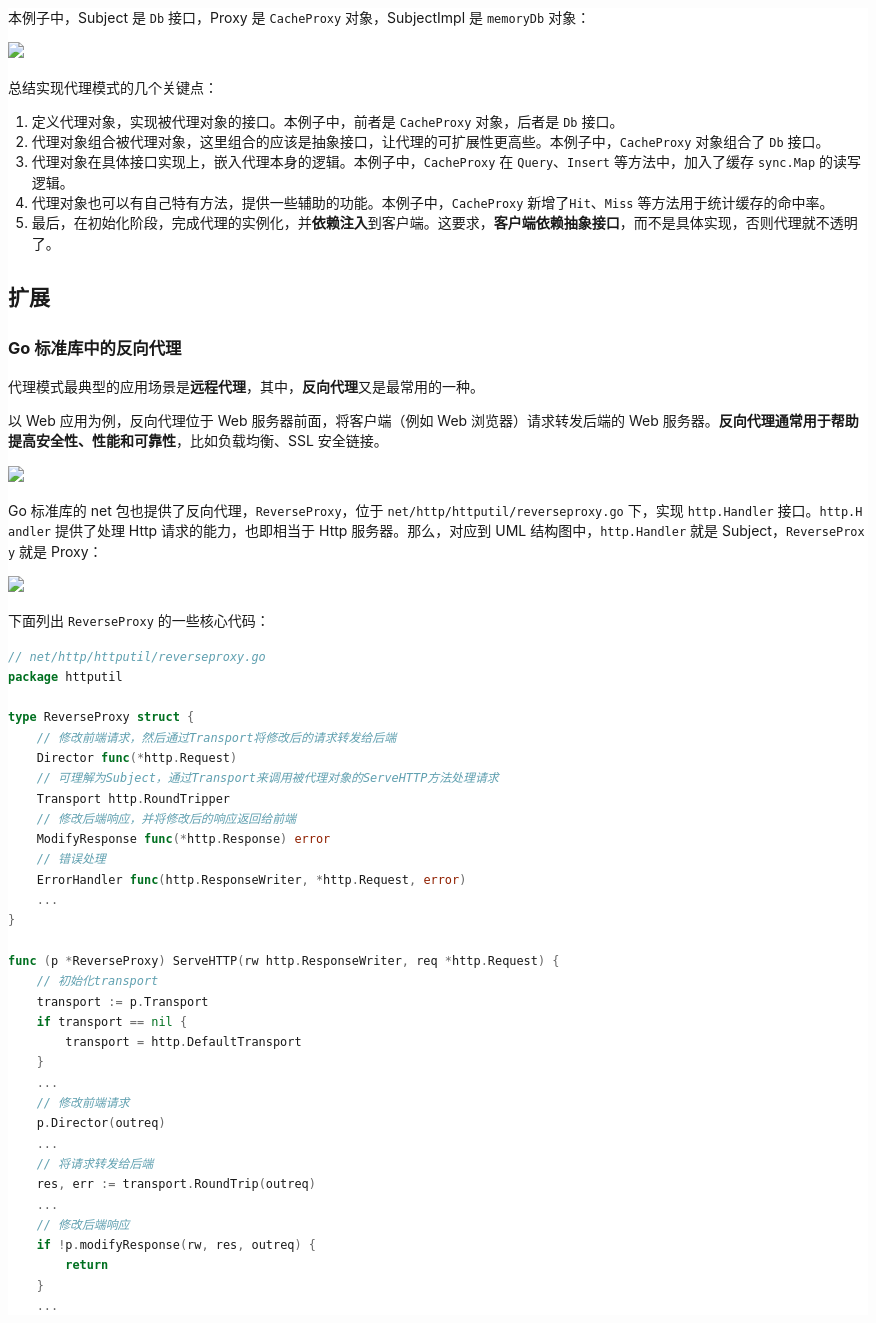 本例子中，Subject 是 `Db` 接口，Proxy 是 `CacheProxy` 对象，SubjectImpl 是 `memoryDb` 对象：

![](https://tva1.sinaimg.cn/large/008vxvgGgy1h76wlwt7v9j319g0pcjwd.jpg)

总结实现代理模式的几个关键点：

1. 定义代理对象，实现被代理对象的接口。本例子中，前者是 `CacheProxy` 对象，后者是 `Db` 接口。
2. 代理对象组合被代理对象，这里组合的应该是抽象接口，让代理的可扩展性更高些。本例子中，`CacheProxy` 对象组合了 `Db` 接口。
3. 代理对象在具体接口实现上，嵌入代理本身的逻辑。本例子中，`CacheProxy` 在 `Query`、`Insert` 等方法中，加入了缓存 `sync.Map` 的读写逻辑。
4. 代理对象也可以有自己特有方法，提供一些辅助的功能。本例子中，`CacheProxy` 新增了`Hit`、`Miss` 等方法用于统计缓存的命中率。
5. 最后，在初始化阶段，完成代理的实例化，并**依赖注入**到客户端。这要求，**客户端依赖抽象接口**，而不是具体实现，否则代理就不透明了。

## 扩展

### Go 标准库中的反向代理

代理模式最典型的应用场景是**远程代理**，其中，**反向代理**又是最常用的一种。

以 Web 应用为例，反向代理位于 Web 服务器前面，将客户端（例如 Web 浏览器）请求转发后端的 Web 服务器。**反向代理通常用于帮助提高安全性、性能和可靠性**，比如负载均衡、SSL 安全链接。

![](https://tva1.sinaimg.cn/large/008vxvgGgy1h7767wcipfj31bi0p6q8i.jpg)

Go 标准库的 net 包也提供了反向代理，`ReverseProxy`，位于 `net/http/httputil/reverseproxy.go` 下，实现 `http.Handler` 接口。`http.Handler` 提供了处理 Http 请求的能力，也即相当于 Http 服务器。那么，对应到 UML 结构图中，`http.Handler` 就是 Subject，`ReverseProxy` 就是 Proxy：

![](https://tva1.sinaimg.cn/large/008vxvgGgy1h776rhtwsij31ai0o8gqo.jpg)

下面列出 `ReverseProxy` 的一些核心代码：

```go
// net/http/httputil/reverseproxy.go
package httputil

type ReverseProxy struct {
    // 修改前端请求，然后通过Transport将修改后的请求转发给后端
    Director func(*http.Request)
    // 可理解为Subject，通过Transport来调用被代理对象的ServeHTTP方法处理请求
    Transport http.RoundTripper
    // 修改后端响应，并将修改后的响应返回给前端
    ModifyResponse func(*http.Response) error
    // 错误处理
    ErrorHandler func(http.ResponseWriter, *http.Request, error)
    ...
}

func (p *ReverseProxy) ServeHTTP(rw http.ResponseWriter, req *http.Request) {
    // 初始化transport
    transport := p.Transport
    if transport == nil {
        transport = http.DefaultTransport
    }
    ...
    // 修改前端请求
    p.Director(outreq)
    ...
    // 将请求转发给后端
    res, err := transport.RoundTrip(outreq)
    ...
    // 修改后端响应
    if !p.modifyResponse(rw, res, outreq) {
        return
    }
    ...
```